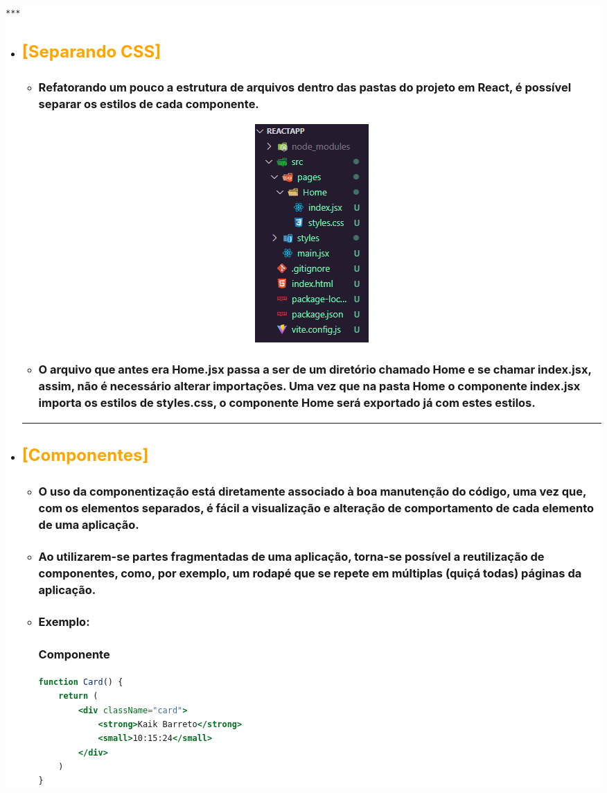 
    ***

* ## **<font color=orange size=5>[Separando CSS]</font>**

    * ### Refatorando um pouco a estrutura de arquivos dentro das pastas do projeto em React, é possível separar os estilos de cada componente.

    <center>

    ![Pastas React Componentes](./img/react-folder-components.png)

    </center>

    * ### O arquivo que antes era Home.jsx passa a ser de um diretório chamado Home e se chamar index.jsx, assim, não é necessário alterar importações. Uma vez que na pasta Home o componente **index.jsx** importa os estilos de **styles.css**, o componente Home será exportado já com estes estilos.

    ***

* ## **<font color=orange size=5>[Componentes]</font>**

    * ### O uso da componentização está diretamente associado à boa manutenção do código, uma vez que, com os elementos separados, é fácil a visualização e alteração de comportamento de cada elemento de uma aplicação.

    * ### Ao utilizarem-se partes fragmentadas de uma aplicação, torna-se possível a reutilização de componentes, como, por exemplo, um rodapé que se repete em múltiplas (quiçá todas) páginas da aplicação.

    * ### **Exemplo:** 

        ### Componente

        ```jsx
        function Card() {
            return (
                <div className="card">
                    <strong>Kaik Barreto</strong>
                    <small>10:15:24</small>
                </div>
            )
        }
